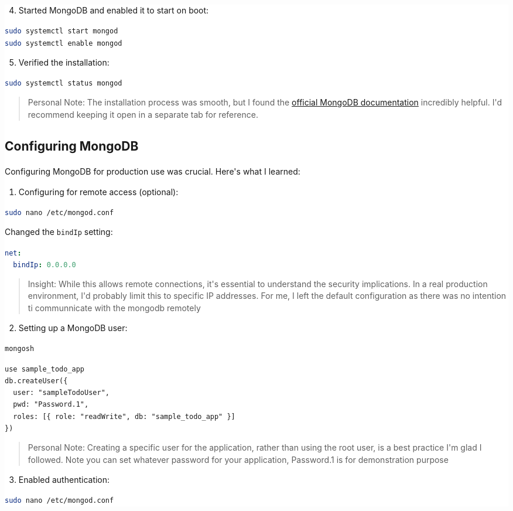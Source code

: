 4. Started MongoDB and enabled it to start on boot:

```bash
sudo systemctl start mongod
sudo systemctl enable mongod
```

5. Verified the installation:

```bash
sudo systemctl status mongod
```

>Personal Note: The installation process was smooth, but I found the [official MongoDB documentation](https://www.mongodb.com/docs/manual/tutorial/install-mongodb-on-ubuntu/#std-label-install-mdb-community-ubuntu) incredibly helpful. I'd recommend keeping it open in a separate tab for reference.

## Configuring MongoDB

Configuring MongoDB for production use was crucial. Here's what I learned:

1. Configuring for remote access (optional):

```bash
sudo nano /etc/mongod.conf
```

Changed the `bindIp` setting:

```yaml
net:
  bindIp: 0.0.0.0
```

>Insight: While this allows remote connections, it's essential to understand the security implications. In a real production environment, I'd probably limit this to specific IP addresses. For me, I left the default configuration as there was no intention ti communnicate with the mongodb remotely

2. Setting up a MongoDB user:

```bash
mongosh
```

```mongosh
use sample_todo_app
db.createUser({
  user: "sampleTodoUser",
  pwd: "Password.1",
  roles: [{ role: "readWrite", db: "sample_todo_app" }]
})
```

>Personal Note: Creating a specific user for the application, rather than using the root user, is a best practice I'm glad I followed. Note you can set whatever password for your application, Password.1 is for demonstration purpose

3. Enabled authentication:

```bash
sudo nano /etc/mongod.conf
```
